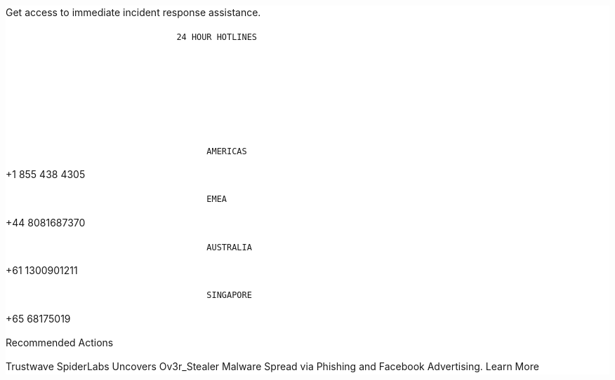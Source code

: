 
Get access to immediate incident response assistance.


                                      24 HOUR HOTLINES
                                    






                                            AMERICAS
                                          

+1 855 438 4305
                                            




                                            EMEA
                                          

+44 8081687370
                                            




                                            AUSTRALIA
                                          

+61 1300901211
                                            




                                            SINGAPORE
                                          

+65 68175019
                                            





Recommended Actions
                                      
























Trustwave SpiderLabs Uncovers Ov3r_Stealer Malware Spread via Phishing and Facebook Advertising. Learn More




